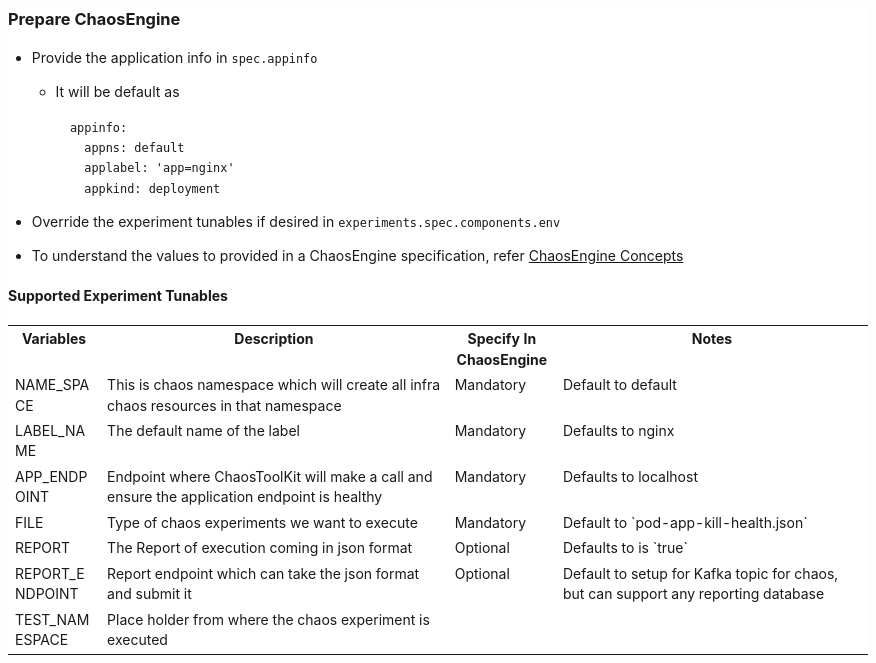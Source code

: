 ### Prepare ChaosEngine

- Provide the application info in `spec.appinfo`

  - It will be default as
    ```
      appinfo:
        appns: default
        applabel: 'app=nginx'
        appkind: deployment
    ```

- Override the experiment tunables if desired in `experiments.spec.components.env`
- To understand the values to provided in a ChaosEngine specification, refer [ChaosEngine Concepts](chaosengine-concepts.md)

#### Supported Experiment Tunables

<table>
  <tr>
    <th> Variables </th>
    <th> Description  </th>
    <th> Specify In ChaosEngine </th>
    <th> Notes </th>
  </tr>
  <tr>
    <td> NAME_SPACE </td>
    <td> This is chaos namespace which will create all infra chaos resources in that namespace </td>
    <td> Mandatory </td>
    <td> Default to default </td>
  </tr>
  <tr>
    <td> LABEL_NAME </td>
    <td> The default name of the label </td>
    <td> Mandatory </td>
    <td> Defaults to nginx </td>
  </tr>
  <tr>
    <td> APP_ENDPOINT </td>
    <td> Endpoint where ChaosToolKit will make a call and ensure the application endpoint is healthy </td>
    <td> Mandatory </td>
    <td> Defaults to localhost </td>
  </tr>
  <tr>
    <td> FILE </td>
    <td> Type of chaos experiments we want to execute </td>
    <td> Mandatory  </td>
    <td> Default to `pod-app-kill-health.json` </td>
  </tr>
  <tr>
    <td> REPORT  </td>
    <td> The Report of execution coming in json format </td>
    <td> Optional  </td>
    <td> Defaults to is `true` </td>
  </tr>
  <tr>
    <td> REPORT_ENDPOINT </td>
    <td> Report endpoint which can take the json format and submit it</td>
    <td> Optional  </td>
    <td> Default to setup for Kafka topic for chaos, but can support any reporting database </td>
  </tr>
  <tr>
    <td> TEST_NAMESPACE </td>
    <td> Place holder from where the chaos experiment is executed</td>